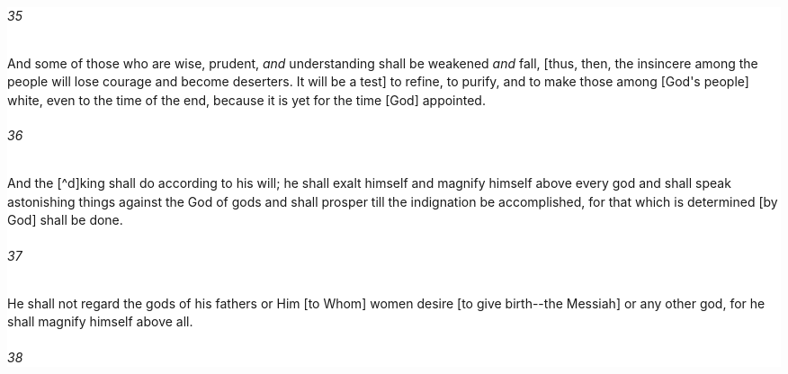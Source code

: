 








###### 35 






And some of those who are wise, prudent, _and_ understanding shall be weakened _and_ fall, [thus, then, the insincere among the people will lose courage and become deserters. It will be a test] to refine, to purify, and to make those among [God's people] white, even to the time of the end, because it is yet for the time [God] appointed. 













###### 36 






And the [^d]king shall do according to his will; he shall exalt himself and magnify himself above every god and shall speak astonishing things against the God of gods and shall prosper till the indignation be accomplished, for that which is determined [by God] shall be done. 













###### 37 






He shall not regard the gods of his fathers or Him [to Whom] women desire [to give birth--the Messiah] or any other god, for he shall magnify himself above all. 













###### 38 
